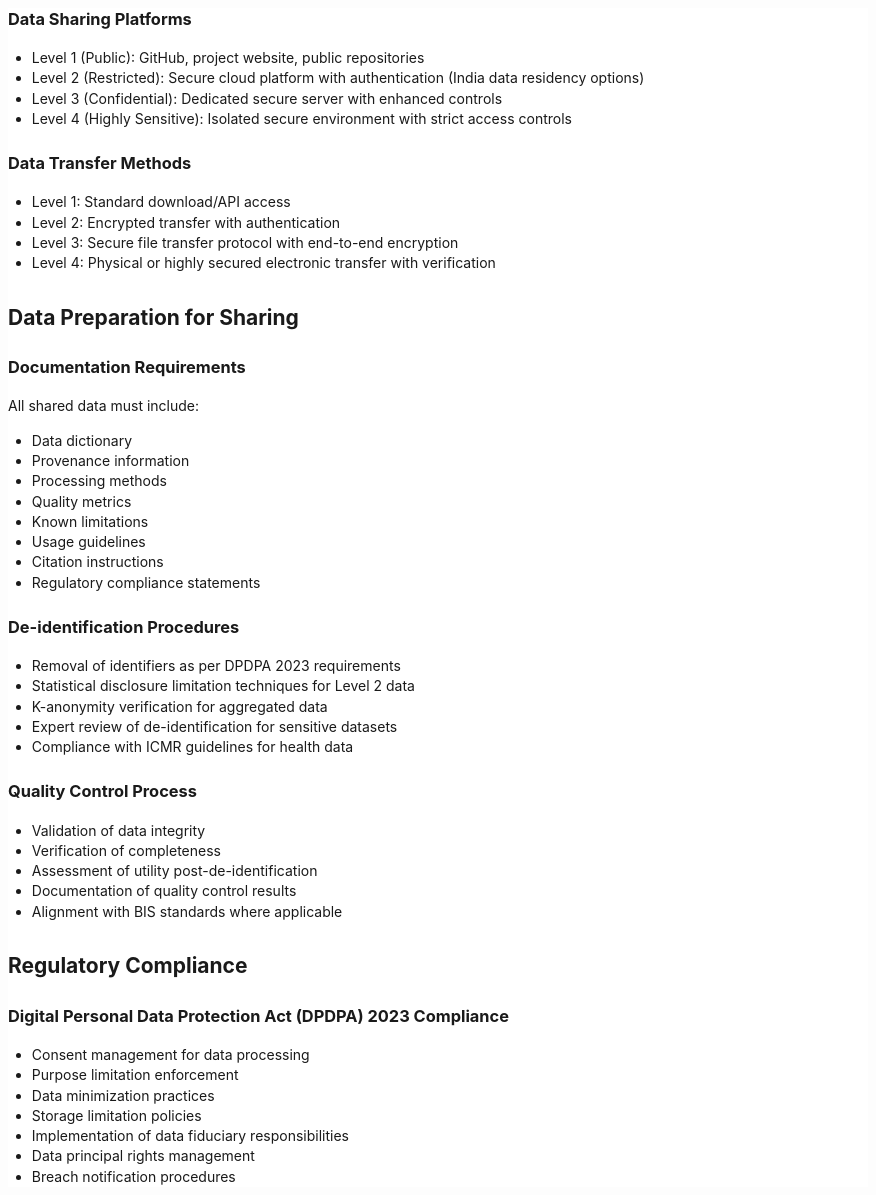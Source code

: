 ### Data Sharing Platforms
- Level 1 (Public): GitHub, project website, public repositories
- Level 2 (Restricted): Secure cloud platform with authentication (India data residency options)
- Level 3 (Confidential): Dedicated secure server with enhanced controls
- Level 4 (Highly Sensitive): Isolated secure environment with strict access controls

### Data Transfer Methods
- Level 1: Standard download/API access
- Level 2: Encrypted transfer with authentication
- Level 3: Secure file transfer protocol with end-to-end encryption
- Level 4: Physical or highly secured electronic transfer with verification

## Data Preparation for Sharing

### Documentation Requirements
All shared data must include:
- Data dictionary
- Provenance information
- Processing methods
- Quality metrics
- Known limitations
- Usage guidelines
- Citation instructions
- Regulatory compliance statements

### De-identification Procedures
- Removal of identifiers as per DPDPA 2023 requirements
- Statistical disclosure limitation techniques for Level 2 data
- K-anonymity verification for aggregated data
- Expert review of de-identification for sensitive datasets
- Compliance with ICMR guidelines for health data

### Quality Control Process
- Validation of data integrity
- Verification of completeness
- Assessment of utility post-de-identification
- Documentation of quality control results
- Alignment with BIS standards where applicable

## Regulatory Compliance

### Digital Personal Data Protection Act (DPDPA) 2023 Compliance
- Consent management for data processing
- Purpose limitation enforcement
- Data minimization practices
- Storage limitation policies
- Implementation of data fiduciary responsibilities
- Data principal rights management
- Breach notification procedures
